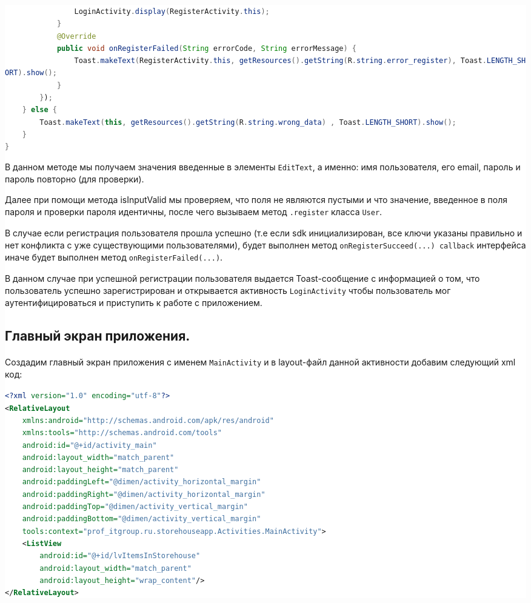 ```Java
                LoginActivity.display(RegisterActivity.this);
            }
            @Override
            public void onRegisterFailed(String errorCode, String errorMessage) {
                Toast.makeText(RegisterActivity.this, getResources().getString(R.string.error_register), Toast.LENGTH_SHORT).show();
            }
        });
    } else {
        Toast.makeText(this, getResources().getString(R.string.wrong_data) , Toast.LENGTH_SHORT).show();
    }
}
```

В данном методе мы получаем значения введенные в элементы `EditText`, а именно: имя пользователя, его email, пароль и пароль повторно (для проверки).

Далее при помощи метода isInputValid мы проверяем, что поля не являются пустыми и что значение, введенное в поля пароля и проверки пароля идентичны, после чего вызываем метод `.register` класса `User`.

В случае если регистрация пользователя прошла успешно (т.е если sdk инициализирован, все ключи указаны правильно и нет конфликта с уже существующими пользователями), будет выполнен метод  `onRegisterSucceed(...) callback` интерфейса иначе будет выполнен метод `onRegisterFailed(...)`.

В данном случае при успешной регистрации пользователя выдается Toast-сообщение с информацией о том, что пользователь успешно зарегистрирован и открывается активность `LoginActivity` чтобы пользователь мог аутентифицироваться и приступить к работе с приложением.

## Главный экран приложения.

Создадим главный экран приложения с именем `MainActivity` и в layout-файл данной активности добавим следующий xml код:

```xml
<?xml version="1.0" encoding="utf-8"?>
<RelativeLayout
    xmlns:android="http://schemas.android.com/apk/res/android"
    xmlns:tools="http://schemas.android.com/tools"
    android:id="@+id/activity_main"
    android:layout_width="match_parent"
    android:layout_height="match_parent"
    android:paddingLeft="@dimen/activity_horizontal_margin"
    android:paddingRight="@dimen/activity_horizontal_margin"
    android:paddingTop="@dimen/activity_vertical_margin"
    android:paddingBottom="@dimen/activity_vertical_margin"
    tools:context="prof_itgroup.ru.storehouseapp.Activities.MainActivity">
    <ListView
        android:id="@+id/lvItemsInStorehouse"
        android:layout_width="match_parent"
        android:layout_height="wrap_content"/>
</RelativeLayout>
```
